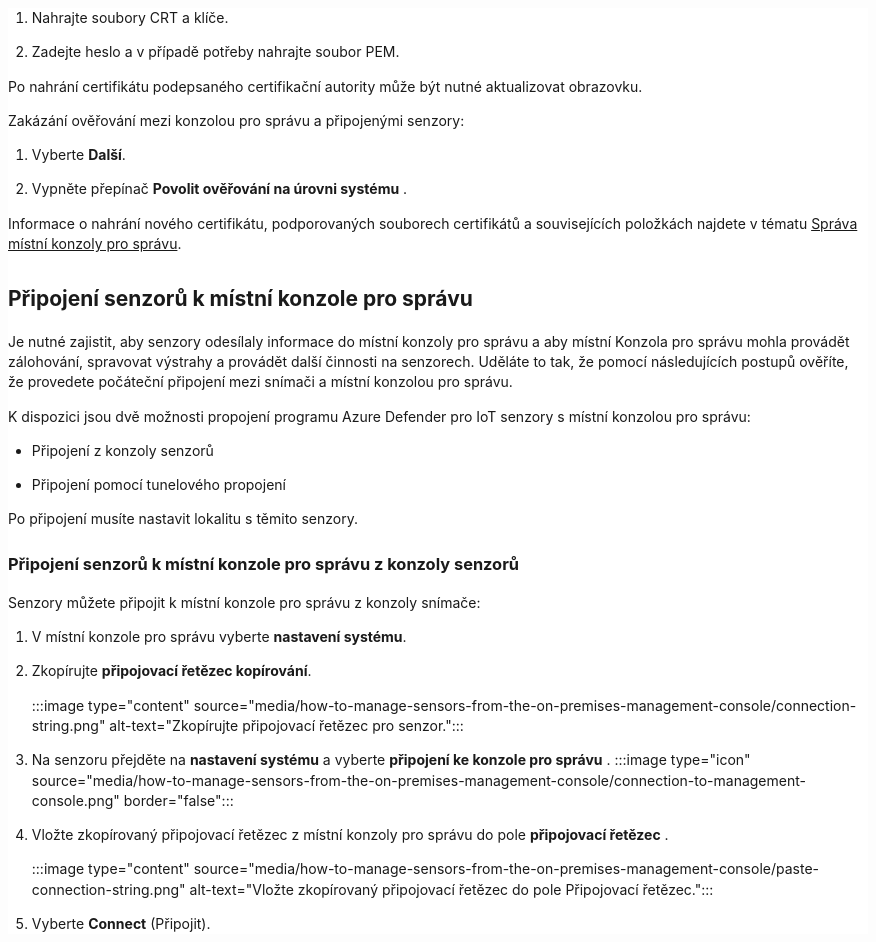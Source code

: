 1. Nahrajte soubory CRT a klíče.

1. Zadejte heslo a v případě potřeby nahrajte soubor PEM.

Po nahrání certifikátu podepsaného certifikační autority může být nutné aktualizovat obrazovku.

Zakázání ověřování mezi konzolou pro správu a připojenými senzory:

1. Vyberte **Další**.

1. Vypněte přepínač **Povolit ověřování na úrovni systému** .

Informace o nahrání nového certifikátu, podporovaných souborech certifikátů a souvisejících položkách najdete v tématu [Správa místní konzoly pro správu](how-to-manage-the-on-premises-management-console.md).

## <a name="connect-sensors-to-the-on-premises-management-console"></a>Připojení senzorů k místní konzole pro správu

Je nutné zajistit, aby senzory odesílaly informace do místní konzoly pro správu a aby místní Konzola pro správu mohla provádět zálohování, spravovat výstrahy a provádět další činnosti na senzorech. Uděláte to tak, že pomocí následujících postupů ověříte, že provedete počáteční připojení mezi snímači a místní konzolou pro správu.

K dispozici jsou dvě možnosti propojení programu Azure Defender pro IoT senzory s místní konzolou pro správu:

- Připojení z konzoly senzorů

- Připojení pomocí tunelového propojení

Po připojení musíte nastavit lokalitu s těmito senzory.

### <a name="connect-sensors-to-the-on-premises-management-console-from-the-sensor-console"></a>Připojení senzorů k místní konzole pro správu z konzoly senzorů

Senzory můžete připojit k místní konzole pro správu z konzoly snímače:

1. V místní konzole pro správu vyberte **nastavení systému**.

1. Zkopírujte **připojovací řetězec kopírování**.

   :::image type="content" source="media/how-to-manage-sensors-from-the-on-premises-management-console/connection-string.png" alt-text="Zkopírujte připojovací řetězec pro senzor.":::

1. Na senzoru přejděte na **nastavení systému** a vyberte **připojení ke konzole pro správu** . :::image type="icon" source="media/how-to-manage-sensors-from-the-on-premises-management-console/connection-to-management-console.png" border="false":::

1. Vložte zkopírovaný připojovací řetězec z místní konzoly pro správu do pole **připojovací řetězec** .

   :::image type="content" source="media/how-to-manage-sensors-from-the-on-premises-management-console/paste-connection-string.png" alt-text="Vložte zkopírovaný připojovací řetězec do pole Připojovací řetězec.":::

1. Vyberte **Connect** (Připojit).
